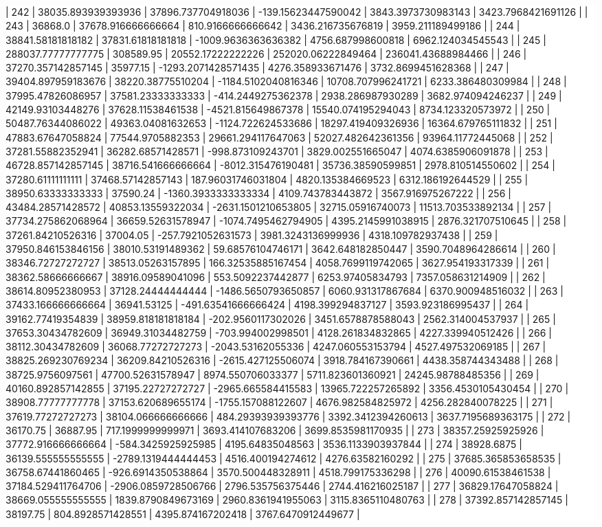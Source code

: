| 242 | 38035.893939393936 | 37896.737704918036 | -139.15623447590042 | 3843.3973730983143 | 3423.7968421691126 |
| 243 | 36868.0 | 37678.916666666664 | 810.9166666666642 | 3436.216735676819 | 3959.211189499186 |
| 244 | 38841.58181818182 | 37831.61818181818 | -1009.9636363636382 | 4756.687998600818 | 6962.124034545543 |
| 245 | 288037.77777777775 | 308589.95 | 20552.17222222226 | 252020.06222849464 | 236041.43688984466 |
| 246 | 37270.357142857145 | 35977.15 | -1293.2071428571435 | 4276.358933671476 | 3732.8699451628368 |
| 247 | 39404.897959183676 | 38220.38775510204 | -1184.5102040816346 | 10708.707996241721 | 6233.386480309984 |
| 248 | 37995.47826086957 | 37581.23333333333 | -414.2449275362378 | 2938.286987930289 | 3682.974094246237 |
| 249 | 42149.93103448276 | 37628.11538461538 | -4521.815649867378 | 15540.074195294043 | 8734.123320573972 |
| 250 | 50487.76344086022 | 49363.04081632653 | -1124.722624533686 | 18297.419409326936 | 16364.679765111832 |
| 251 | 47883.67647058824 | 77544.9705882353 | 29661.294117647063 | 52027.482642361356 | 93964.11772445068 |
| 252 | 37281.55882352941 | 36282.68571428571 | -998.873109243701 | 3829.002551665047 | 4074.6385906091878 |
| 253 | 46728.857142857145 | 38716.541666666664 | -8012.315476190481 | 35736.38590599851 | 2978.810514550602 |
| 254 | 37280.61111111111 | 37468.57142857143 | 187.96031746031804 | 4820.135384669523 | 6312.186192644529 |
| 255 | 38950.63333333333 | 37590.24 | -1360.3933333333334 | 4109.743783443872 | 3567.916975267222 |
| 256 | 43484.28571428572 | 40853.13559322034 | -2631.1501210653805 | 32715.05916740073 | 11513.703533892134 |
| 257 | 37734.275862068964 | 36659.52631578947 | -1074.7495462794905 | 4395.2145991038915 | 2876.321707510645 |
| 258 | 37261.84210526316 | 37004.05 | -257.7921052631573 | 3981.3243136999936 | 4318.109782937438 |
| 259 | 37950.846153846156 | 38010.53191489362 | 59.68576104746171 | 3642.648182850447 | 3590.7048964286614 |
| 260 | 38346.72727272727 | 38513.05263157895 | 166.32535885167454 | 4058.7699119742065 | 3627.954193317339 |
| 261 | 38362.58666666667 | 38916.09589041096 | 553.5092237442877 | 6253.97405834793 | 7357.058631214909 |
| 262 | 38614.80952380953 | 37128.24444444444 | -1486.5650793650857 | 6060.931317867684 | 6370.900948516032 |
| 263 | 37433.166666666664 | 36941.53125 | -491.63541666666424 | 4198.399294837127 | 3593.923186995437 |
| 264 | 39162.77419354839 | 38959.818181818184 | -202.9560117302026 | 3451.6578878588043 | 2562.314004537937 |
| 265 | 37653.30434782609 | 36949.31034482759 | -703.994002998501 | 4128.261834832865 | 4227.339940512426 |
| 266 | 38112.30434782609 | 36068.77272727273 | -2043.53162055336 | 4247.060553153794 | 4527.497532069185 |
| 267 | 38825.269230769234 | 36209.84210526316 | -2615.427125506074 | 3918.784167390661 | 4438.358744343488 |
| 268 | 38725.9756097561 | 47700.52631578947 | 8974.550706033377 | 5711.823601360921 | 24245.98788485356 |
| 269 | 40160.892857142855 | 37195.22727272727 | -2965.665584415583 | 13965.722257265892 | 3356.4530105430454 |
| 270 | 38908.77777777778 | 37153.620689655174 | -1755.157088122607 | 4676.982584825972 | 4256.282840078225 |
| 271 | 37619.77272727273 | 38104.066666666666 | 484.29393939393776 | 3392.3412394260613 | 3637.7195689363175 |
| 272 | 36170.75 | 36887.95 | 717.1999999999971 | 3693.414107683206 | 3699.8535981170935 |
| 273 | 38357.25925925926 | 37772.916666666664 | -584.3425925925985 | 4195.64835048563 | 3536.1133903937844 |
| 274 | 38928.6875 | 36139.555555555555 | -2789.1319444444453 | 4516.400194274612 | 4276.63582160292 |
| 275 | 37685.365853658535 | 36758.67441860465 | -926.6914350538864 | 3570.500448328911 | 4518.799175336298 |
| 276 | 40090.61538461538 | 37184.529411764706 | -2906.0859728506766 | 2796.535756375446 | 2744.416216025187 |
| 277 | 36829.17647058824 | 38669.055555555555 | 1839.8790849673169 | 2960.8361941955063 | 3115.8365110480763 |
| 278 | 37392.857142857145 | 38197.75 | 804.8928571428551 | 4395.874167202418 | 3767.6470912449677 |